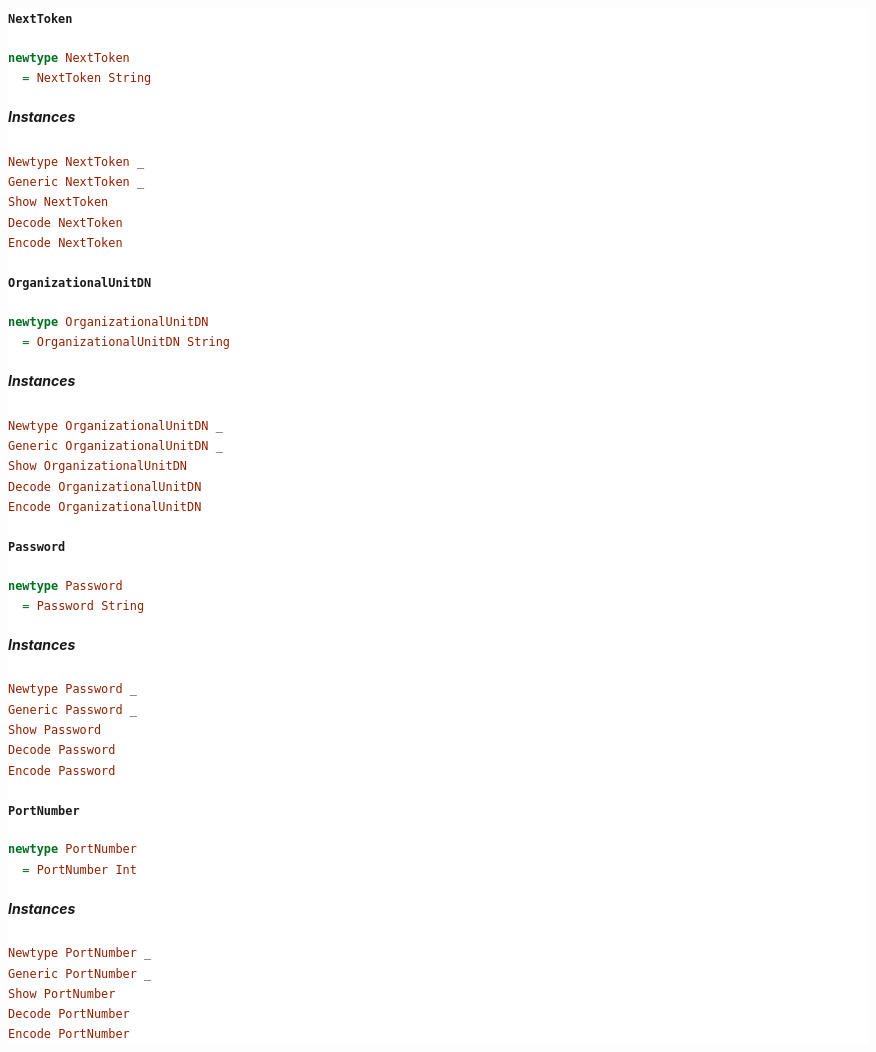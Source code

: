 #### `NextToken`

``` purescript
newtype NextToken
  = NextToken String
```

##### Instances
``` purescript
Newtype NextToken _
Generic NextToken _
Show NextToken
Decode NextToken
Encode NextToken
```

#### `OrganizationalUnitDN`

``` purescript
newtype OrganizationalUnitDN
  = OrganizationalUnitDN String
```

##### Instances
``` purescript
Newtype OrganizationalUnitDN _
Generic OrganizationalUnitDN _
Show OrganizationalUnitDN
Decode OrganizationalUnitDN
Encode OrganizationalUnitDN
```

#### `Password`

``` purescript
newtype Password
  = Password String
```

##### Instances
``` purescript
Newtype Password _
Generic Password _
Show Password
Decode Password
Encode Password
```

#### `PortNumber`

``` purescript
newtype PortNumber
  = PortNumber Int
```

##### Instances
``` purescript
Newtype PortNumber _
Generic PortNumber _
Show PortNumber
Decode PortNumber
Encode PortNumber
```
